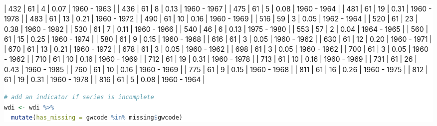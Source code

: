 |    432 | 61 |       4 |       0.07 | 1960 - 1963 |
|    436 | 61 |       8 |       0.13 | 1960 - 1967 |
|    475 | 61 |       5 |       0.08 | 1960 - 1964 |
|    481 | 61 |      19 |       0.31 | 1960 - 1978 |
|    483 | 61 |      13 |       0.21 | 1960 - 1972 |
|    490 | 61 |      10 |       0.16 | 1960 - 1969 |
|    516 | 59 |       3 |       0.05 | 1962 - 1964 |
|    520 | 61 |      23 |       0.38 | 1960 - 1982 |
|    530 | 61 |       7 |       0.11 | 1960 - 1966 |
|    540 | 46 |       6 |       0.13 | 1975 - 1980 |
|    553 | 57 |       2 |       0.04 | 1964 - 1965 |
|    560 | 61 |      15 |       0.25 | 1960 - 1974 |
|    580 | 61 |       9 |       0.15 | 1960 - 1968 |
|    616 | 61 |       3 |       0.05 | 1960 - 1962 |
|    630 | 61 |      12 |       0.20 | 1960 - 1971 |
|    670 | 61 |      13 |       0.21 | 1960 - 1972 |
|    678 | 61 |       3 |       0.05 | 1960 - 1962 |
|    698 | 61 |       3 |       0.05 | 1960 - 1962 |
|    700 | 61 |       3 |       0.05 | 1960 - 1962 |
|    710 | 61 |      10 |       0.16 | 1960 - 1969 |
|    712 | 61 |      19 |       0.31 | 1960 - 1978 |
|    713 | 61 |      10 |       0.16 | 1960 - 1969 |
|    731 | 61 |      26 |       0.43 | 1960 - 1985 |
|    760 | 61 |      10 |       0.16 | 1960 - 1969 |
|    775 | 61 |       9 |       0.15 | 1960 - 1968 |
|    811 | 61 |      16 |       0.26 | 1960 - 1975 |
|    812 | 61 |      19 |       0.31 | 1960 - 1978 |
|    816 | 61 |       5 |       0.08 | 1960 - 1964 |

``` r
# add an indicator if series is incomplete 
wdi <- wdi %>%
  mutate(has_missing = gwcode %in% missing$gwcode)
```
